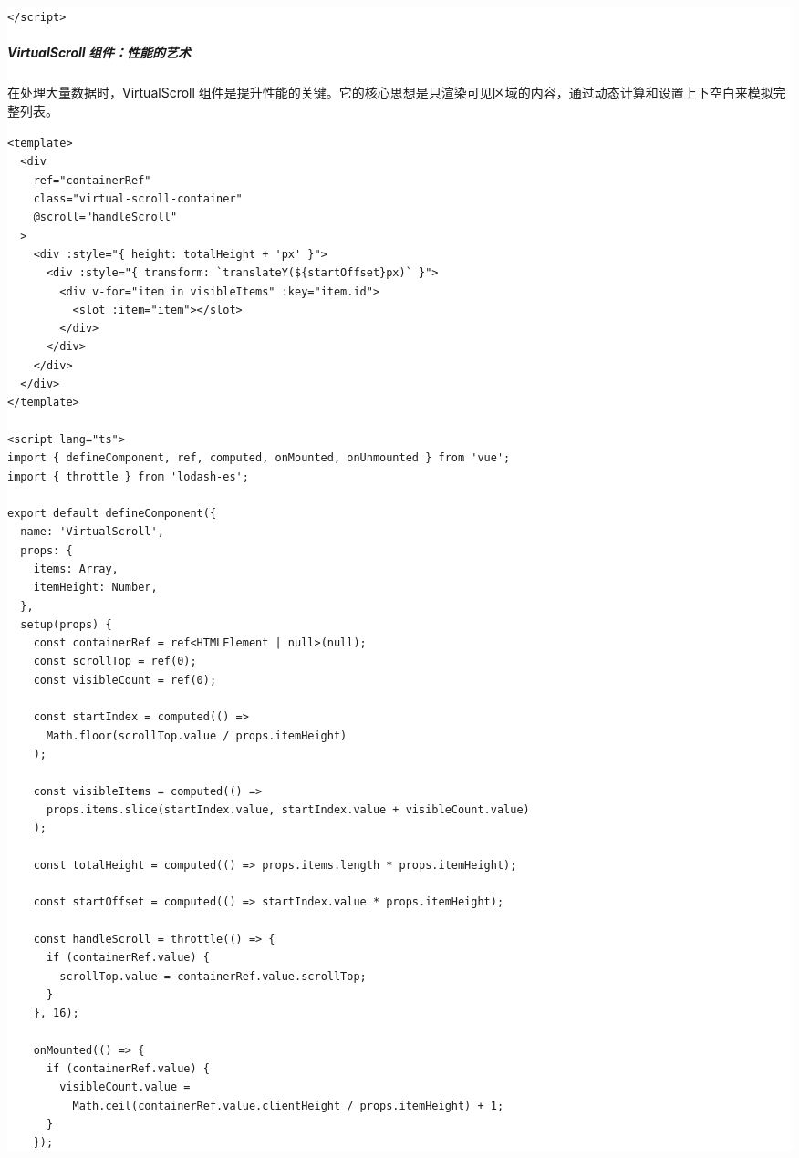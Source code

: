 ```vue
</script>
```

##### VirtualScroll 组件：性能的艺术

在处理大量数据时，VirtualScroll 组件是提升性能的关键。它的核心思想是只渲染可见区域的内容，通过动态计算和设置上下空白来模拟完整列表。

```vue
<template>
  <div
    ref="containerRef"
    class="virtual-scroll-container"
    @scroll="handleScroll"
  >
    <div :style="{ height: totalHeight + 'px' }">
      <div :style="{ transform: `translateY(${startOffset}px)` }">
        <div v-for="item in visibleItems" :key="item.id">
          <slot :item="item"></slot>
        </div>
      </div>
    </div>
  </div>
</template>

<script lang="ts">
import { defineComponent, ref, computed, onMounted, onUnmounted } from 'vue';
import { throttle } from 'lodash-es';

export default defineComponent({
  name: 'VirtualScroll',
  props: {
    items: Array,
    itemHeight: Number,
  },
  setup(props) {
    const containerRef = ref<HTMLElement | null>(null);
    const scrollTop = ref(0);
    const visibleCount = ref(0);

    const startIndex = computed(() =>
      Math.floor(scrollTop.value / props.itemHeight)
    );

    const visibleItems = computed(() =>
      props.items.slice(startIndex.value, startIndex.value + visibleCount.value)
    );

    const totalHeight = computed(() => props.items.length * props.itemHeight);

    const startOffset = computed(() => startIndex.value * props.itemHeight);

    const handleScroll = throttle(() => {
      if (containerRef.value) {
        scrollTop.value = containerRef.value.scrollTop;
      }
    }, 16);

    onMounted(() => {
      if (containerRef.value) {
        visibleCount.value =
          Math.ceil(containerRef.value.clientHeight / props.itemHeight) + 1;
      }
    });

```